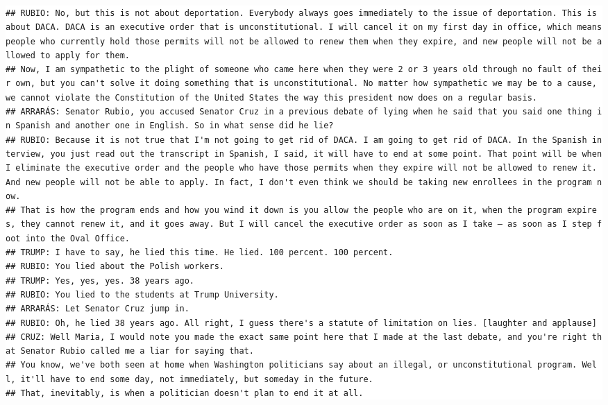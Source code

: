     ## RUBIO: No, but this is not about deportation. Everybody always goes immediately to the issue of deportation. This is about DACA. DACA is an executive order that is unconstitutional. I will cancel it on my first day in office, which means people who currently hold those permits will not be allowed to renew them when they expire, and new people will not be allowed to apply for them. 
    ## Now, I am sympathetic to the plight of someone who came here when they were 2 or 3 years old through no fault of their own, but you can't solve it doing something that is unconstitutional. No matter how sympathetic we may be to a cause, we cannot violate the Constitution of the United States the way this president now does on a regular basis. 
    ## ARRARÁS: Senator Rubio, you accused Senator Cruz in a previous debate of lying when he said that you said one thing in Spanish and another one in English. So in what sense did he lie? 
    ## RUBIO: Because it is not true that I'm not going to get rid of DACA. I am going to get rid of DACA. In the Spanish interview, you just read out the transcript in Spanish, I said, it will have to end at some point. That point will be when I eliminate the executive order and the people who have those permits when they expire will not be allowed to renew it. And new people will not be able to apply. In fact, I don't even think we should be taking new enrollees in the program now. 
    ## That is how the program ends and how you wind it down is you allow the people who are on it, when the program expires, they cannot renew it, and it goes away. But I will cancel the executive order as soon as I take — as soon as I step foot into the Oval Office. 
    ## TRUMP: I have to say, he lied this time. He lied. 100 percent. 100 percent. 
    ## RUBIO: You lied about the Polish workers. 
    ## TRUMP: Yes, yes, yes. 38 years ago. 
    ## RUBIO: You lied to the students at Trump University. 
    ## ARRARÁS: Let Senator Cruz jump in. 
    ## RUBIO: Oh, he lied 38 years ago. All right, I guess there's a statute of limitation on lies. [laughter and applause]  
    ## CRUZ: Well Maria, I would note you made the exact same point here that I made at the last debate, and you're right that Senator Rubio called me a liar for saying that.  
    ## You know, we've both seen at home when Washington politicians say about an illegal, or unconstitutional program. Well, it'll have to end some day, not immediately, but someday in the future. 
    ## That, inevitably, is when a politician doesn't plan to end it at all. 